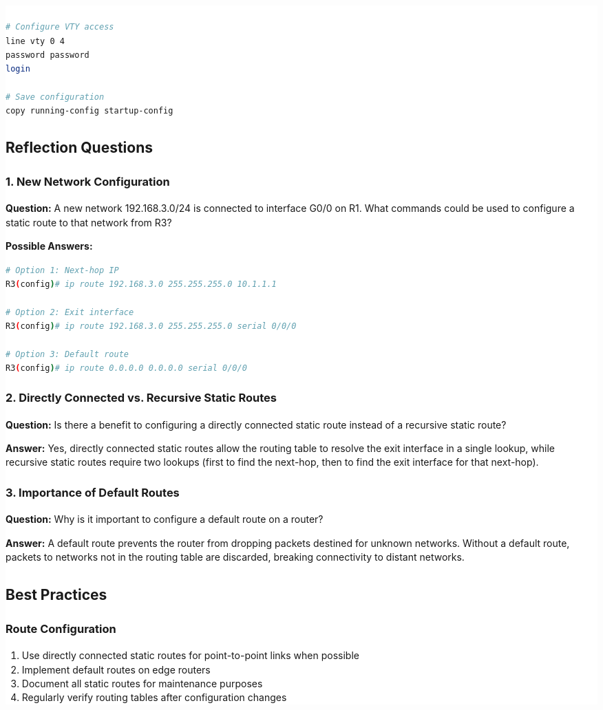 ```bash

# Configure VTY access
line vty 0 4
password password
login

# Save configuration
copy running-config startup-config
```

## Reflection Questions

### 1. New Network Configuration
**Question:** A new network 192.168.3.0/24 is connected to interface G0/0 on R1. What commands could be used to configure a static route to that network from R3?

**Possible Answers:**
```bash
# Option 1: Next-hop IP
R3(config)# ip route 192.168.3.0 255.255.255.0 10.1.1.1

# Option 2: Exit interface
R3(config)# ip route 192.168.3.0 255.255.255.0 serial 0/0/0

# Option 3: Default route
R3(config)# ip route 0.0.0.0 0.0.0.0 serial 0/0/0
```

### 2. Directly Connected vs. Recursive Static Routes
**Question:** Is there a benefit to configuring a directly connected static route instead of a recursive static route?

**Answer:** Yes, directly connected static routes allow the routing table to resolve the exit interface in a single lookup, while recursive static routes require two lookups (first to find the next-hop, then to find the exit interface for that next-hop).

### 3. Importance of Default Routes
**Question:** Why is it important to configure a default route on a router?

**Answer:** A default route prevents the router from dropping packets destined for unknown networks. Without a default route, packets to networks not in the routing table are discarded, breaking connectivity to distant networks.

## Best Practices

### Route Configuration
1. Use directly connected static routes for point-to-point links when possible
2. Implement default routes on edge routers
3. Document all static routes for maintenance purposes
4. Regularly verify routing tables after configuration changes
